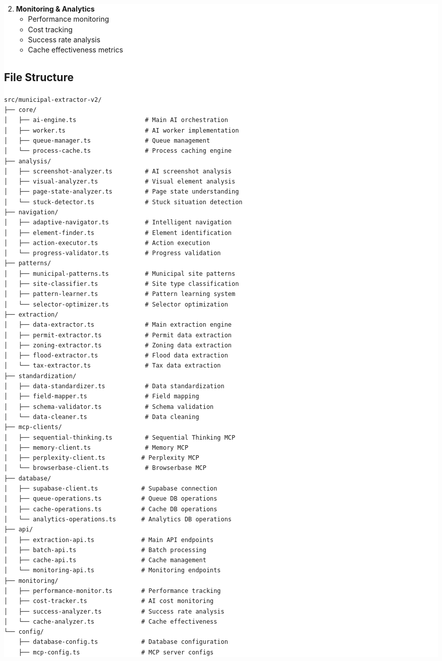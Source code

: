 2. **Monitoring & Analytics**
   - Performance monitoring
   - Cost tracking
   - Success rate analysis
   - Cache effectiveness metrics

## File Structure
```
src/municipal-extractor-v2/
├── core/
│   ├── ai-engine.ts                   # Main AI orchestration
│   ├── worker.ts                      # AI worker implementation
│   ├── queue-manager.ts               # Queue management
│   └── process-cache.ts               # Process caching engine
├── analysis/
│   ├── screenshot-analyzer.ts         # AI screenshot analysis
│   ├── visual-analyzer.ts             # Visual element analysis
│   ├── page-state-analyzer.ts         # Page state understanding
│   └── stuck-detector.ts              # Stuck situation detection
├── navigation/
│   ├── adaptive-navigator.ts          # Intelligent navigation
│   ├── element-finder.ts              # Element identification
│   ├── action-executor.ts             # Action execution
│   └── progress-validator.ts          # Progress validation
├── patterns/
│   ├── municipal-patterns.ts          # Municipal site patterns
│   ├── site-classifier.ts             # Site type classification
│   ├── pattern-learner.ts             # Pattern learning system
│   └── selector-optimizer.ts          # Selector optimization
├── extraction/
│   ├── data-extractor.ts              # Main extraction engine
│   ├── permit-extractor.ts            # Permit data extraction
│   ├── zoning-extractor.ts            # Zoning data extraction
│   ├── flood-extractor.ts             # Flood data extraction
│   └── tax-extractor.ts               # Tax data extraction
├── standardization/
│   ├── data-standardizer.ts           # Data standardization
│   ├── field-mapper.ts                # Field mapping
│   ├── schema-validator.ts            # Schema validation
│   └── data-cleaner.ts                # Data cleaning
├── mcp-clients/
│   ├── sequential-thinking.ts         # Sequential Thinking MCP
│   ├── memory-client.ts               # Memory MCP
│   ├── perplexity-client.ts          # Perplexity MCP
│   └── browserbase-client.ts          # Browserbase MCP
├── database/
│   ├── supabase-client.ts            # Supabase connection
│   ├── queue-operations.ts           # Queue DB operations
│   ├── cache-operations.ts           # Cache DB operations
│   └── analytics-operations.ts       # Analytics DB operations
├── api/
│   ├── extraction-api.ts             # Main API endpoints
│   ├── batch-api.ts                  # Batch processing
│   ├── cache-api.ts                  # Cache management
│   └── monitoring-api.ts             # Monitoring endpoints
├── monitoring/
│   ├── performance-monitor.ts        # Performance tracking
│   ├── cost-tracker.ts               # AI cost monitoring
│   ├── success-analyzer.ts           # Success rate analysis
│   └── cache-analyzer.ts             # Cache effectiveness
└── config/
    ├── database-config.ts            # Database configuration
    ├── mcp-config.ts                 # MCP server configs
```